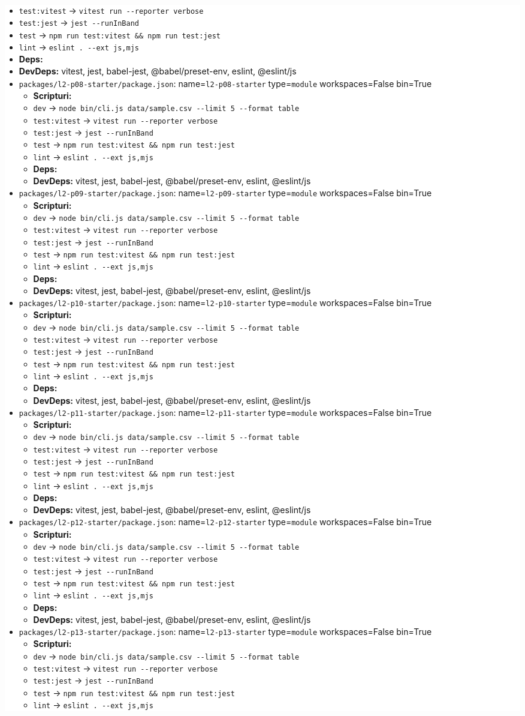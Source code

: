   - `test:vitest` → `vitest run --reporter verbose`
  - `test:jest` → `jest --runInBand`
  - `test` → `npm run test:vitest && npm run test:jest`
  - `lint` → `eslint . --ext js,mjs`
  - **Deps:** 
  - **DevDeps:** vitest, jest, babel-jest, @babel/preset-env, eslint, @eslint/js
- `packages/l2-p08-starter/package.json`: name=`l2-p08-starter` type=`module` workspaces=False bin=True
  - **Scripturi:**
  - `dev` → `node bin/cli.js data/sample.csv --limit 5 --format table`
  - `test:vitest` → `vitest run --reporter verbose`
  - `test:jest` → `jest --runInBand`
  - `test` → `npm run test:vitest && npm run test:jest`
  - `lint` → `eslint . --ext js,mjs`
  - **Deps:** 
  - **DevDeps:** vitest, jest, babel-jest, @babel/preset-env, eslint, @eslint/js
- `packages/l2-p09-starter/package.json`: name=`l2-p09-starter` type=`module` workspaces=False bin=True
  - **Scripturi:**
  - `dev` → `node bin/cli.js data/sample.csv --limit 5 --format table`
  - `test:vitest` → `vitest run --reporter verbose`
  - `test:jest` → `jest --runInBand`
  - `test` → `npm run test:vitest && npm run test:jest`
  - `lint` → `eslint . --ext js,mjs`
  - **Deps:** 
  - **DevDeps:** vitest, jest, babel-jest, @babel/preset-env, eslint, @eslint/js
- `packages/l2-p10-starter/package.json`: name=`l2-p10-starter` type=`module` workspaces=False bin=True
  - **Scripturi:**
  - `dev` → `node bin/cli.js data/sample.csv --limit 5 --format table`
  - `test:vitest` → `vitest run --reporter verbose`
  - `test:jest` → `jest --runInBand`
  - `test` → `npm run test:vitest && npm run test:jest`
  - `lint` → `eslint . --ext js,mjs`
  - **Deps:** 
  - **DevDeps:** vitest, jest, babel-jest, @babel/preset-env, eslint, @eslint/js
- `packages/l2-p11-starter/package.json`: name=`l2-p11-starter` type=`module` workspaces=False bin=True
  - **Scripturi:**
  - `dev` → `node bin/cli.js data/sample.csv --limit 5 --format table`
  - `test:vitest` → `vitest run --reporter verbose`
  - `test:jest` → `jest --runInBand`
  - `test` → `npm run test:vitest && npm run test:jest`
  - `lint` → `eslint . --ext js,mjs`
  - **Deps:** 
  - **DevDeps:** vitest, jest, babel-jest, @babel/preset-env, eslint, @eslint/js
- `packages/l2-p12-starter/package.json`: name=`l2-p12-starter` type=`module` workspaces=False bin=True
  - **Scripturi:**
  - `dev` → `node bin/cli.js data/sample.csv --limit 5 --format table`
  - `test:vitest` → `vitest run --reporter verbose`
  - `test:jest` → `jest --runInBand`
  - `test` → `npm run test:vitest && npm run test:jest`
  - `lint` → `eslint . --ext js,mjs`
  - **Deps:** 
  - **DevDeps:** vitest, jest, babel-jest, @babel/preset-env, eslint, @eslint/js
- `packages/l2-p13-starter/package.json`: name=`l2-p13-starter` type=`module` workspaces=False bin=True
  - **Scripturi:**
  - `dev` → `node bin/cli.js data/sample.csv --limit 5 --format table`
  - `test:vitest` → `vitest run --reporter verbose`
  - `test:jest` → `jest --runInBand`
  - `test` → `npm run test:vitest && npm run test:jest`
  - `lint` → `eslint . --ext js,mjs`